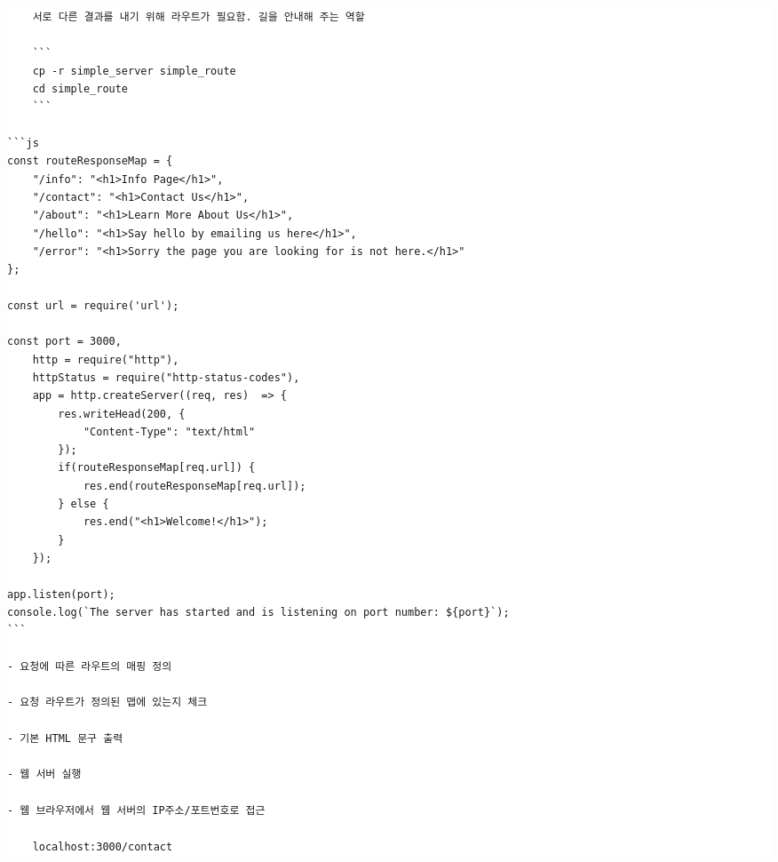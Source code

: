         서로 다른 결과를 내기 위해 라우트가 필요함. 길을 안내해 주는 역할

        ```
        cp -r simple_server simple_route
        cd simple_route
        ```

    ```js
    const routeResponseMap = {
        "/info": "<h1>Info Page</h1>",
        "/contact": "<h1>Contact Us</h1>",
        "/about": "<h1>Learn More About Us</h1>",
        "/hello": "<h1>Say hello by emailing us here</h1>",
        "/error": "<h1>Sorry the page you are looking for is not here.</h1>"
    };

    const url = require('url');

    const port = 3000,
        http = require("http"),
        httpStatus = require("http-status-codes"),
        app = http.createServer((req, res)  => {
            res.writeHead(200, {
                "Content-Type": "text/html"
            });
            if(routeResponseMap[req.url]) {
                res.end(routeResponseMap[req.url]);
            } else {
                res.end("<h1>Welcome!</h1>");
            }
        });

    app.listen(port);
    console.log(`The server has started and is listening on port number: ${port}`);
    ```

    - 요청에 따른 라우트의 매핑 정의

    - 요청 라우트가 정의된 맵에 있는지 체크

    - 기본 HTML 문구 출력

    - 웹 서버 실행

    - 웹 브라우저에서 웹 서버의 IP주소/포트번호로 접근

        localhost:3000/contact